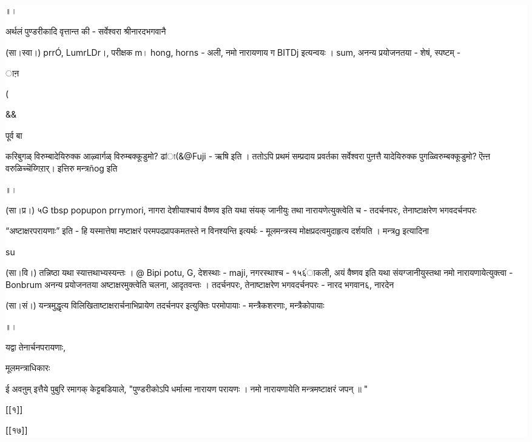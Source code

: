 
॥। 


अर्थलं पुण्डरीकादि वृत्तान्त की - सर्वेश्वरा श्रीनारदभगवानै 


(सा।स्वा।) prrÓ, LumrLDr।, परीक्षक m। hong, horns - अली, नमो नारायणाय ग BITDj इत्यन्वयः । sum, अनन्य प्रयोजनतया - शेषं, स्पष्टम् - 


ाऩ 


( 


&& 


पूर्व बा 


करिबुगळ् विरुम्बादेयिरुक्क आऴ्वार्गळ् विरुम्बक्कूडुमो? ढांা(&@Fuji - ऋषि इति । ततोऽपि प्रथमं सम्प्रदाय प्रवर्तका सर्वेश्वरा पुऩत्तै यादेयिरुक्क पुगळ्विरुम्बक्कूडुमो? ऎऩ्ऩ वरुळिच्चॆय्गिऱार्। इत्तिरु मन्त्रñog इति 


॥। 



(सा।प्र।) ५G tbsp popupon prrymori, नागरा देशीयाश्चायं वैष्णव इति यथा संयक् जानीयुः तथा नारायणेत्युक्त्वेति च - तदर्चनपरः, तेनाष्टाक्षरेण भगवदर्चनपरः 


“अष्टाक्षरपरायणाः” इति - हि यस्मात्तेषा मष्टाक्षरं परमपदप्रापकमतस्ते न विनश्यन्ति इत्यर्थः - मूलमन्त्रस्य मोक्षप्रदत्वमुदाहृत्य दर्शयति । मन्त्रg इत्यादिना 


su 


(सा।वि।) तन्निष्ठा यथा स्यात्तथाभ्यस्यन्तः । @ Bipi potu, G, देशस्थाः - maji, नगरस्थाश्च - १५६ंाकली, अयं वैष्णव इति यथा संयग्जानीयुस्तथा नमो नारायणायेत्युक्त्वा - Bonbrum अनन्य प्रयोजनतया अष्टाक्षरमुक्त्वेति चलना, आदृतवन्तः । तदर्चनपरः, तेनाष्टाक्षरेण भगवदर्चनपरः - नारद भगवान६, नारदेन 


(सा।सं।) यन्त्रमुद्धृत्य विलिखिताष्टाक्षरार्चनाभिप्रायेण तदर्चनपर इत्युक्तिः परमोपायाः - मन्त्रैकशरणाः, मन्त्रैकोपायाः 



॥। 


यद्वा तेनार्चनपरायणाः, 


मूलमन्त्राधिकारः 


ई अवऩुम् इत्तैये पुबुरि रमागक् केट्टबडियाले, "पुण्डरीकोऽपि धर्मात्मा नारायण परायणः । नमो नारायणायेति मन्त्रमष्टाक्षरं जपन् ॥ " 


[[१]]


[[१७]]

